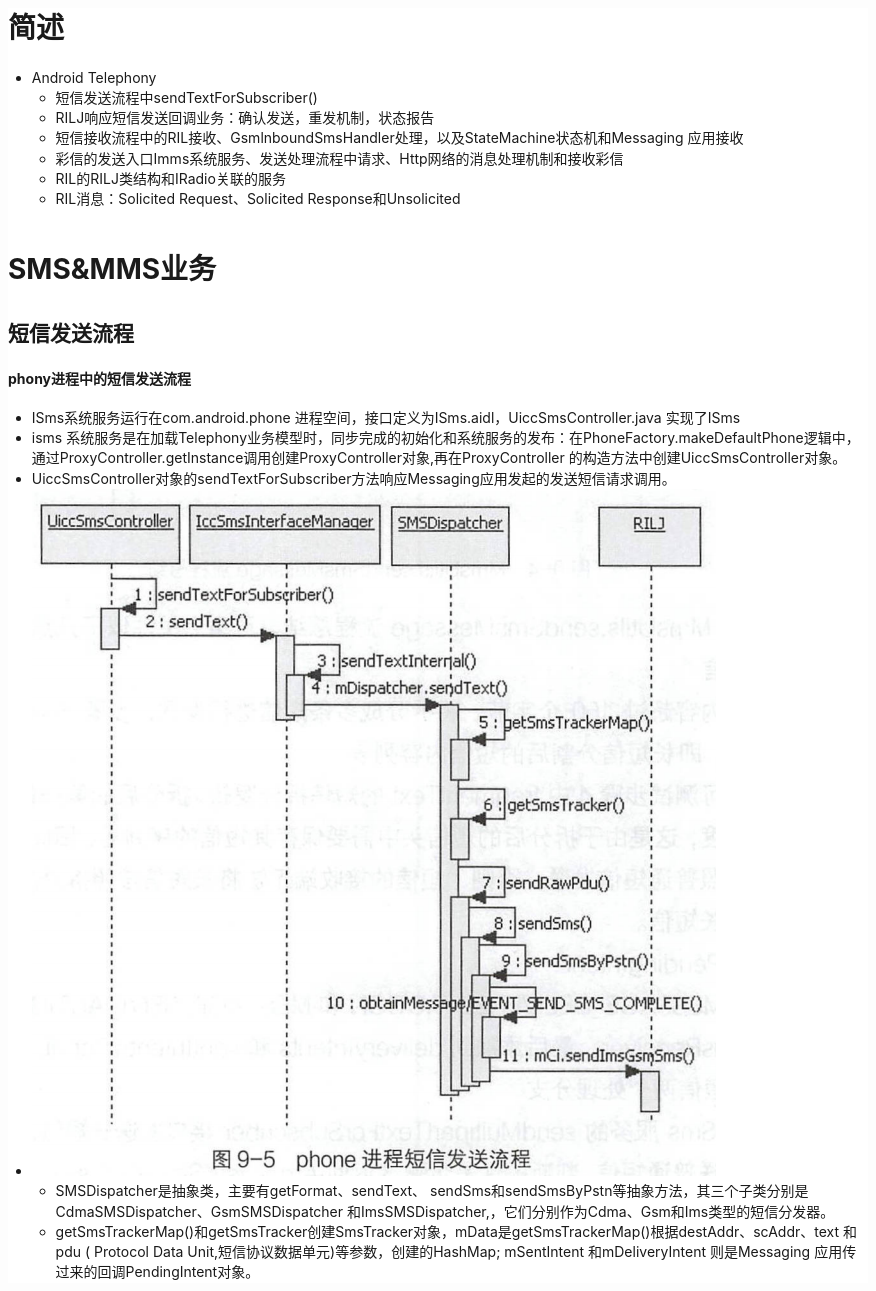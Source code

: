 # 简述

- Android Telephony
  - 短信发送流程中sendTextForSubscriber()
  - RILJ响应短信发送回调业务：确认发送，重发机制，状态报告
  - 短信接收流程中的RIL接收、GsmlnboundSmsHandler处理，以及StateMachine状态机和Messaging 应用接收
  - 彩信的发送入口Imms系统服务、发送处理流程中请求、Http网络的消息处理机制和接收彩信
  - RIL的RILJ类结构和IRadio关联的服务
  - RIL消息：Solicited Request、Solicited Response和Unsolicited 

# SMS&MMS业务

## 短信发送流程

#### phony进程中的短信发送流程

- ISms系统服务运行在com.android.phone 进程空间，接口定义为ISms.aidl，UiccSmsController.java 实现了ISms
- isms 系统服务是在加载Telephony业务模型时，同步完成的初始化和系统服务的发布：在PhoneFactory.makeDefaultPhone逻辑中，通过ProxyController.getInstance调用创建ProxyController对象,再在ProxyController 的构造方法中创建UiccSmsController对象。
- UiccSmsController对象的sendTextForSubscriber方法响应Messaging应用发起的发送短信请求调用。
- ![image-20220713094017786](7-13学习总结.assets/image-20220713094017786.png)
  - SMSDispatcher是抽象类，主要有getFormat、sendText、 sendSms和sendSmsByPstn等抽象方法，其三个子类分别是CdmaSMSDispatcher、GsmSMSDispatcher 和ImsSMSDispatcher,，它们分别作为Cdma、Gsm和Ims类型的短信分发器。
  - getSmsTrackerMap()和getSmsTracker创建SmsTracker对象，mData是getSmsTrackerMap()根据destAddr、scAddr、text 和pdu ( Protocol Data Unit,短信协议数据单元)等参数，创建的HashMap; mSentIntent 和mDeliveryIntent 则是Messaging 应用传过来的回调PendingIntent对象。